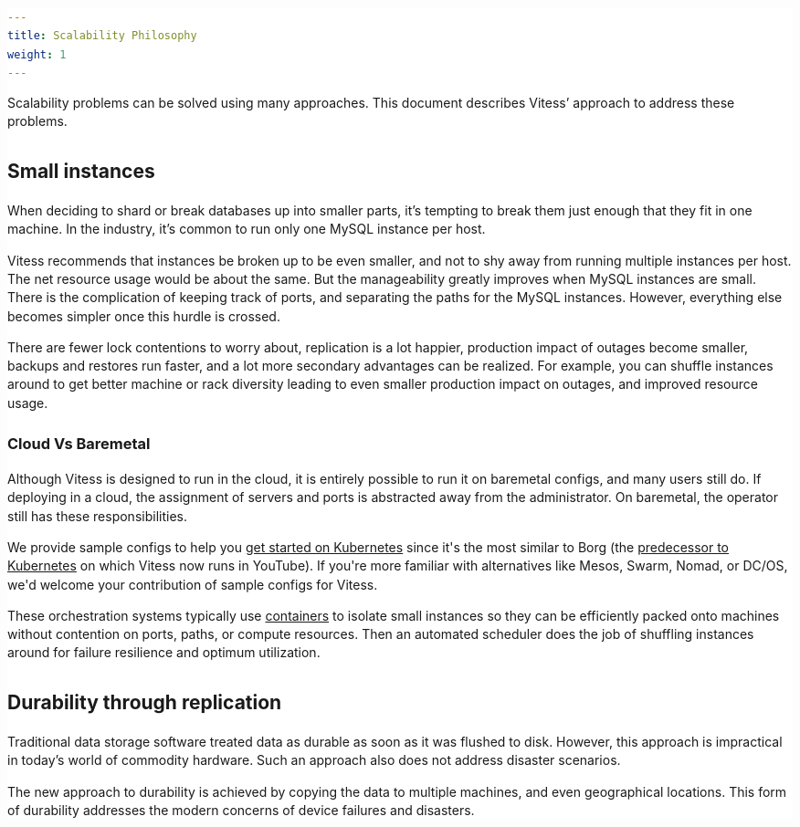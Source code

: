 ```yaml
---
title: Scalability Philosophy
weight: 1
---
```


Scalability problems can be solved using many approaches. This document describes Vitess’ approach to address these problems.

## Small instances

When deciding to shard or break databases up into smaller parts, it’s tempting to break them just enough that they fit in one machine. In the industry, it’s common to run only one MySQL instance per host.

Vitess recommends that instances be broken up to be even smaller, and not to shy away from running multiple instances per host. The net resource usage would be about the same. But the manageability greatly improves when MySQL instances are small. There is the complication of keeping track of ports, and separating the paths for the MySQL instances. However, everything else becomes simpler once this hurdle is crossed.

There are fewer lock contentions to worry about, replication is a lot happier, production impact of outages become smaller, backups and restores run faster, and a lot more secondary advantages can be realized. For example, you can shuffle instances around to get better machine or rack diversity leading to even smaller production impact on outages, and improved resource usage.

### Cloud Vs Baremetal

Although Vitess is designed to run in the cloud, it is entirely possible to run it on baremetal configs, and many users still do. If deploying in a cloud, the assignment of servers and ports is abstracted away from the administrator. On baremetal, the operator still has these responsibilities.

We provide sample configs to help you [get started on Kubernetes](../../get-started/kubernetes) since it's the most similar to Borg (the [predecessor to Kubernetes](https://kubernetes.io/blog/2015/04/borg-predecessor-to-kubernetes/) on which Vitess now runs in YouTube). If you're more familiar with alternatives like Mesos, Swarm, Nomad, or DC/OS, we'd welcome your contribution of sample configs for Vitess.

These orchestration systems typically use [containers](https://en.wikipedia.org/wiki/Software_container) to isolate small instances so they can be efficiently packed onto machines without contention on ports, paths, or compute resources. Then an automated scheduler does the job of shuffling instances around for failure resilience and optimum utilization.

## Durability through replication

Traditional data storage software treated data as durable as soon as it was flushed to disk. However, this approach is impractical in today’s world of commodity hardware. Such an approach also does not address disaster scenarios.

The new approach to durability is achieved by copying the data to multiple machines, and even geographical locations. This form of durability addresses the modern concerns of device failures and disasters.
